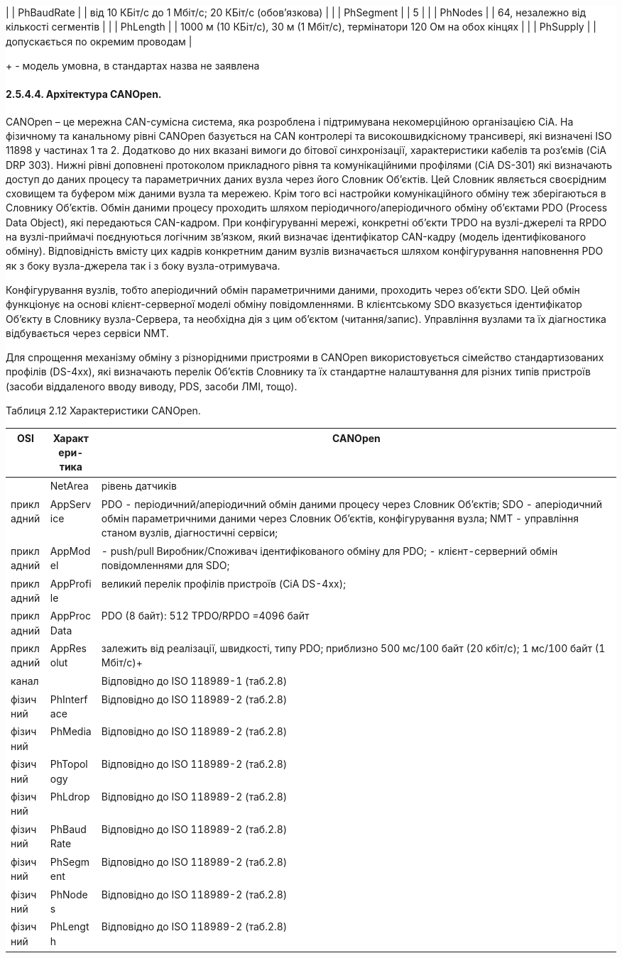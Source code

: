|           | PhBaudRate     |                                                              | від 10 КБіт/с до 1 Мбіт/с; 20 КБіт/с (обов’язкова)           |
|           | PhSegment      |                                                              | 5                                                            |
|           | PhNodes        |                                                              | 64, незалежно від кількості сегментів                        |
|           | PhLength       |                                                              | 1000 м (10 КБіт/с), 30 м (1 Мбіт/с), термінатори 120  Ом на обох кінцях |
|           | PhSupply       |                                                              | допускається по окремим  проводам                            |

\+ - модель умовна, в стандартах назва не заявлена 

#### 2.5.4.4. Архітектура CANOpen. 

CANOpen – це мережна CAN-сумісна система, яка розроблена і підтримувана некомерційною організацією CiA. На фізичному та канальному рівні CANOpen базується на CAN контролері та високошвидкісному трансивері, які визначені ISO 11898 у частинах 1 та 2. Додатково до них вказані вимоги до бітової синхронізації, характеристики кабелів та роз’ємів (CiA DRP 303). Нижні рівні доповнені протоколом прикладного рівня та комунікаційними профілями (CiA DS-301) які визначають доступ до даних процесу та параметричних даних вузла через його Словник Об’єктів. Цей Словник являється своєрідним сховищем та буфером між даними вузла та мережею. Крім того всі настройки комунікаційного обміну теж зберігаються в Словнику Об’єктів. Обмін даними процесу проходить шляхом періодичного/аперіодичного обміну об’єктами PDO (Process Data Object), які передаються CAN-кадром. При конфігуруванні мережі, конкретні об’єкти TPDO на вузлі-джерелі та RPDO на вузлі-приймачі поєднуються логічним зв’язком, який визначає ідентифікатор CAN-кадру (модель ідентифікованого обміну). Відповідність вмісту цих кадрів конкретним даним вузлів визначається шляхом конфігурування наповнення PDO як з боку вузла-джерела так і з боку вузла-отримувача. 

Конфігурування вузлів, тобто аперіодичний обмін параметричними даними, проходить через об’єкти SDO. Цей обмін функціонує на основі клієнт-серверної моделі обміну повідомленнями. В клієнтському SDO вказується ідентифікатор Об’єкту в Словнику вузла-Сервера, та необхідна дія з цим об’єктом (читання/запис). Управління вузлами та їх діагностика відбувається через сервіси NMT.  

 Для спрощення механізму обміну з різнорідними пристроями в CANOpen використовується сімейство стандартизованих профілів (DS-4xx), які визначають перелік Об’єктів Словнику та їх стандартне налаштування для різних типів пристроїв (засоби віддаленого вводу виводу, PDS, засоби ЛМІ, тощо). 

Таблиця 2.12 Характеристики CANOpen.

| OSI        | Характери-тика | CANOpen                                                      |
| ---------- | -------------- | ------------------------------------------------------------ |
|            | NetArea        | рівень датчиків                                              |
| прикладний | AppService     | PDO -  періодичний/аперіодичний обмін даними процесу через Словник Об’єктів; SDO -  аперіодичний обмін параметричними даними через Словник Об’єктів,  конфігурування вузла; NMT -  управління станом вузлів, діагностичні  сервіси; |
| прикладний | AppModel       | -     push/pull Виробник/Споживач ідентифікованого обміну для PDO;  -     клієнт-серверний  обмін повідомленнями для SDO; |
| прикладний | AppProfile     | великий перелік  профілів пристроїв (CiA DS-4xx);            |
| прикладний | AppProcData    | PDO (8 байт):  512 TPDO/RPDO  =4096 байт                     |
| прикладний | AppResolut     | залежить від  реалізації, швидкості, типу PDO;  приблизно 500 мс/100  байт (20 кбіт/с); 1 мс/100 байт (1 Мбіт/с)+ |
| канал      |                | Відповідно до ISO 118989-1 (таб.2.8)                         |
| фізичний   | PhInterface    | Відповідно до ISO 118989-2 (таб.2.8)                         |
| фізичний   | PhMedia        | Відповідно до ISO 118989-2 (таб.2.8)                         |
| фізичний   | PhTopology     | Відповідно до ISO 118989-2 (таб.2.8)                         |
| фізичний   | PhLdrop        | Відповідно до ISO 118989-2 (таб.2.8)                         |
| фізичний   | PhBaudRate     | Відповідно до ISO 118989-2 (таб.2.8)                         |
| фізичний   | PhSegment      | Відповідно до ISO 118989-2 (таб.2.8)                         |
| фізичний   | PhNodes        | Відповідно до ISO 118989-2 (таб.2.8)                         |
| фізичний   | PhLength       | Відповідно до ISO 118989-2 (таб.2.8)                         |